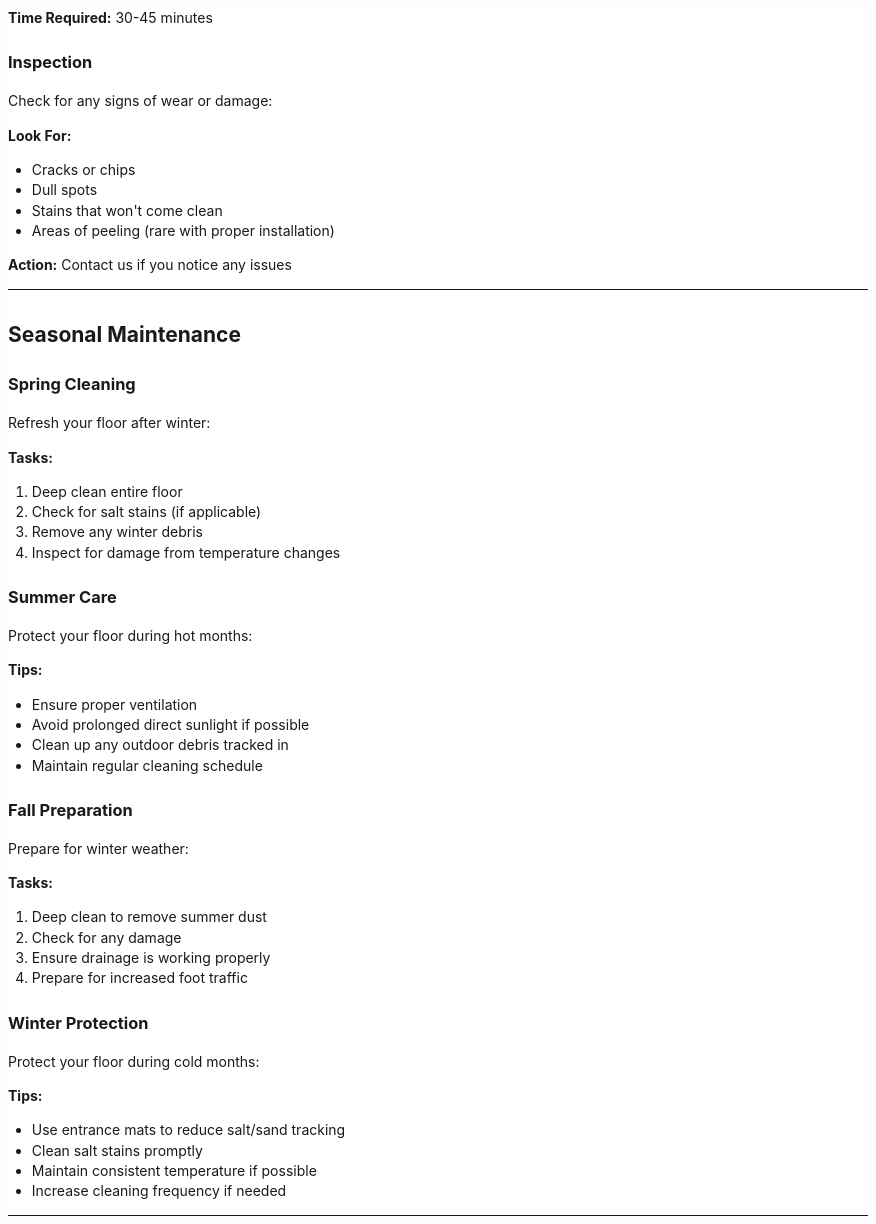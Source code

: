 **Time Required:** 30-45 minutes

### **Inspection**
Check for any signs of wear or damage:

**Look For:**
- Cracks or chips
- Dull spots
- Stains that won't come clean
- Areas of peeling (rare with proper installation)

**Action:** Contact us if you notice any issues

---

## Seasonal Maintenance

### **Spring Cleaning**
Refresh your floor after winter:

**Tasks:**
1. Deep clean entire floor
2. Check for salt stains (if applicable)
3. Remove any winter debris
4. Inspect for damage from temperature changes

### **Summer Care**
Protect your floor during hot months:

**Tips:**
- Ensure proper ventilation
- Avoid prolonged direct sunlight if possible
- Clean up any outdoor debris tracked in
- Maintain regular cleaning schedule

### **Fall Preparation**
Prepare for winter weather:

**Tasks:**
1. Deep clean to remove summer dust
2. Check for any damage
3. Ensure drainage is working properly
4. Prepare for increased foot traffic

### **Winter Protection**
Protect your floor during cold months:

**Tips:**
- Use entrance mats to reduce salt/sand tracking
- Clean salt stains promptly
- Maintain consistent temperature if possible
- Increase cleaning frequency if needed

---